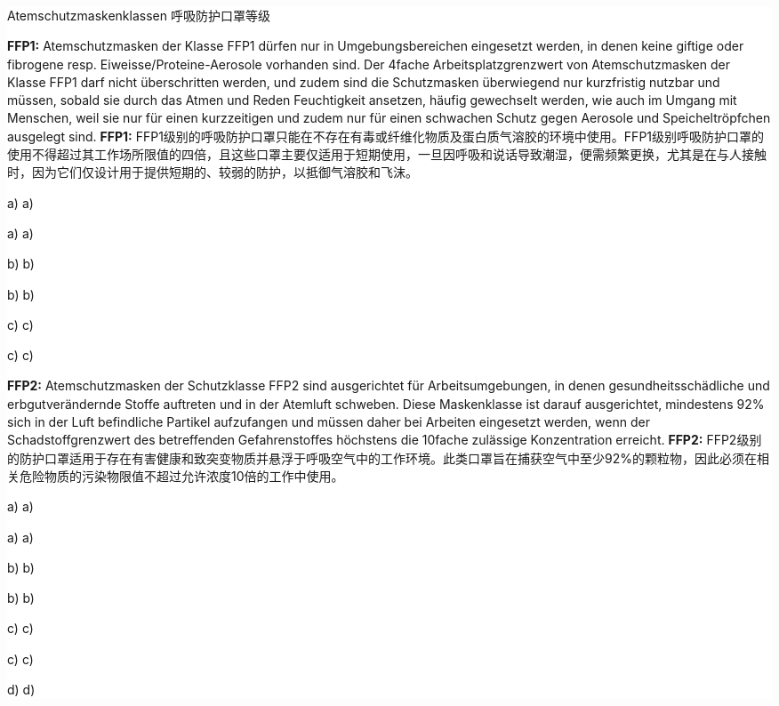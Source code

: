 Atemschutzmaskenklassen
呼吸防护口罩等级

**FFP1:** Atemschutzmasken der Klasse FFP1 dürfen nur in Umgebungsbereichen eingesetzt werden, in denen keine giftige oder fibrogene resp. Eiweisse/Proteine-Aerosole vorhanden sind. Der 4fache Arbeitsplatzgrenzwert von Atemschutzmasken der Klasse FFP1 darf nicht überschritten werden, und zudem sind die Schutzmasken überwiegend nur kurzfristig nutzbar und müssen, sobald sie durch das Atmen und Reden Feuchtigkeit ansetzen, häufig gewechselt werden, wie auch im Umgang mit Menschen, weil sie nur für einen kurzzeitigen und zudem nur für einen schwachen Schutz gegen Aerosole und Speicheltröpfchen ausgelegt sind.
**FFP1:** FFP1级别的呼吸防护口罩只能在不存在有毒或纤维化物质及蛋白质气溶胶的环境中使用。FFP1级别呼吸防护口罩的使用不得超过其工作场所限值的四倍，且这些口罩主要仅适用于短期使用，一旦因呼吸和说话导致潮湿，便需频繁更换，尤其是在与人接触时，因为它们仅设计用于提供短期的、较弱的防护，以抵御气溶胶和飞沫。

a)
a)

a)
a)

b)
b)

b)
b)

c)
c)

c)
c)

**FFP2:** Atemschutzmasken der Schutzklasse FFP2 sind ausgerichtet für Arbeitsumgebungen, in denen gesundheitsschädliche und erbgutverändernde Stoffe auftreten und in der Atemluft schweben. Diese Maskenklasse ist darauf ausgerichtet, mindestens 92% sich in der Luft befindliche Partikel aufzufangen und müssen daher bei Arbeiten eingesetzt werden, wenn der Schadstoffgrenzwert des betreffenden Gefahrenstoffes höchstens die 10fache zulässige Konzentration erreicht.
**FFP2:** FFP2级别的防护口罩适用于存在有害健康和致突变物质并悬浮于呼吸空气中的工作环境。此类口罩旨在捕获空气中至少92%的颗粒物，因此必须在相关危险物质的污染物限值不超过允许浓度10倍的工作中使用。

a)
a)

a)
a)

b)
b)

b)
b)

c)
c)

c)
c)

d)
d)
